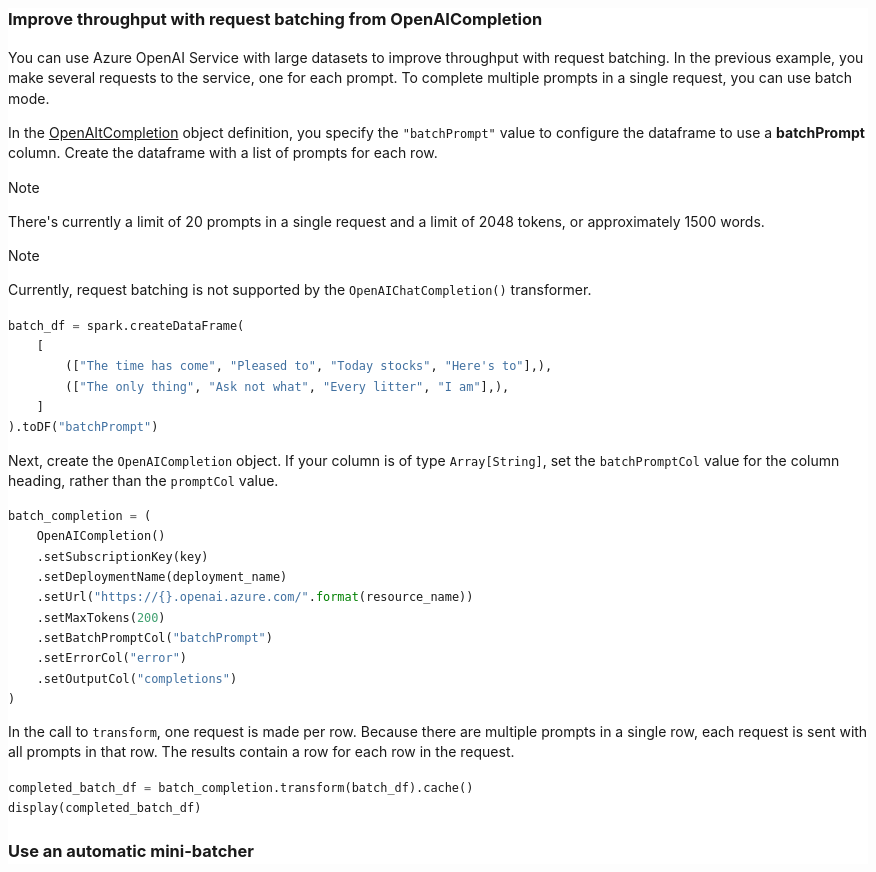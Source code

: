 ```python
```

### Improve throughput with request batching from OpenAICompletion

You can use Azure OpenAI Service with large datasets to improve throughput with request batching. In the previous example, you make several requests to the service, one for each prompt. To complete multiple prompts in a single request, you can use batch mode.

In the [OpenAItCompletion](https://mmlspark.blob.core.windows.net/docs/0.11.1/pyspark/_modules/synapse/ml/cognitive/openai/OpenAICompletion.html) object definition, you specify the `"batchPrompt"` value to configure the dataframe to use a **batchPrompt** column. Create the dataframe with a list of prompts for each row.

> [!NOTE]
> There's currently a limit of 20 prompts in a single request and a limit of 2048 tokens, or approximately 1500 words.

> [!NOTE]
> Currently, request batching is not supported by the `OpenAIChatCompletion()` transformer.

```python
batch_df = spark.createDataFrame(
    [
        (["The time has come", "Pleased to", "Today stocks", "Here's to"],),
        (["The only thing", "Ask not what", "Every litter", "I am"],),
    ]
).toDF("batchPrompt")
```

Next, create the `OpenAICompletion` object. If your column is of type `Array[String]`, set the `batchPromptCol` value for the column heading, rather than the `promptCol` value.

```python
batch_completion = (
    OpenAICompletion()
    .setSubscriptionKey(key)
    .setDeploymentName(deployment_name)
    .setUrl("https://{}.openai.azure.com/".format(resource_name))
    .setMaxTokens(200)
    .setBatchPromptCol("batchPrompt")
    .setErrorCol("error")
    .setOutputCol("completions")
)
```

In the call to `transform`, one request is made per row. Because there are multiple prompts in a single row, each request is sent with all prompts in that row. The results contain a row for each row in the request.

```python
completed_batch_df = batch_completion.transform(batch_df).cache()
display(completed_batch_df)
```

### Use an automatic mini-batcher
